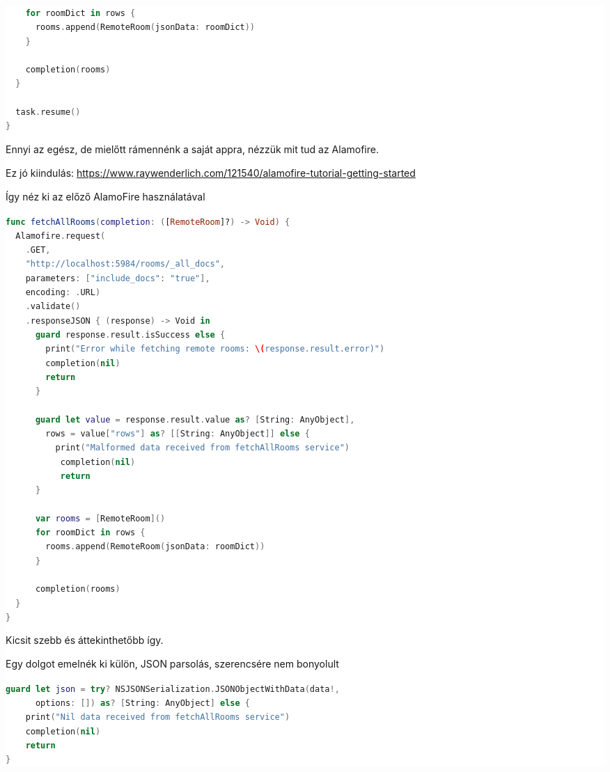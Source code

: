 ```swift
    for roomDict in rows {
      rooms.append(RemoteRoom(jsonData: roomDict))
    }
 
    completion(rooms)
  }
 
  task.resume()
}
```

Ennyi az egész, de mielőtt rámennénk a saját appra, nézzük mit tud az Alamofire.

Ez jó kiindulás:
https://www.raywenderlich.com/121540/alamofire-tutorial-getting-started

Így néz ki az előző AlamoFire használatával

```swift
func fetchAllRooms(completion: ([RemoteRoom]?) -> Void) {
  Alamofire.request(
    .GET,
    "http://localhost:5984/rooms/_all_docs",
    parameters: ["include_docs": "true"],
    encoding: .URL)
    .validate()
    .responseJSON { (response) -> Void in
      guard response.result.isSuccess else {
        print("Error while fetching remote rooms: \(response.result.error)")
        completion(nil)
        return
      }
 
      guard let value = response.result.value as? [String: AnyObject],
        rows = value["rows"] as? [[String: AnyObject]] else {
          print("Malformed data received from fetchAllRooms service")
           completion(nil)
           return
      }
 
      var rooms = [RemoteRoom]()
      for roomDict in rows {
        rooms.append(RemoteRoom(jsonData: roomDict))
      }
 
      completion(rooms)
  }
}
```

Kicsit szebb és áttekinthetőbb így.

Egy dolgot emelnék ki külön, JSON parsolás, szerencsére nem bonyolult

```swift
guard let json = try? NSJSONSerialization.JSONObjectWithData(data!,
      options: []) as? [String: AnyObject] else {
    print("Nil data received from fetchAllRooms service")
    completion(nil)
    return
}
```